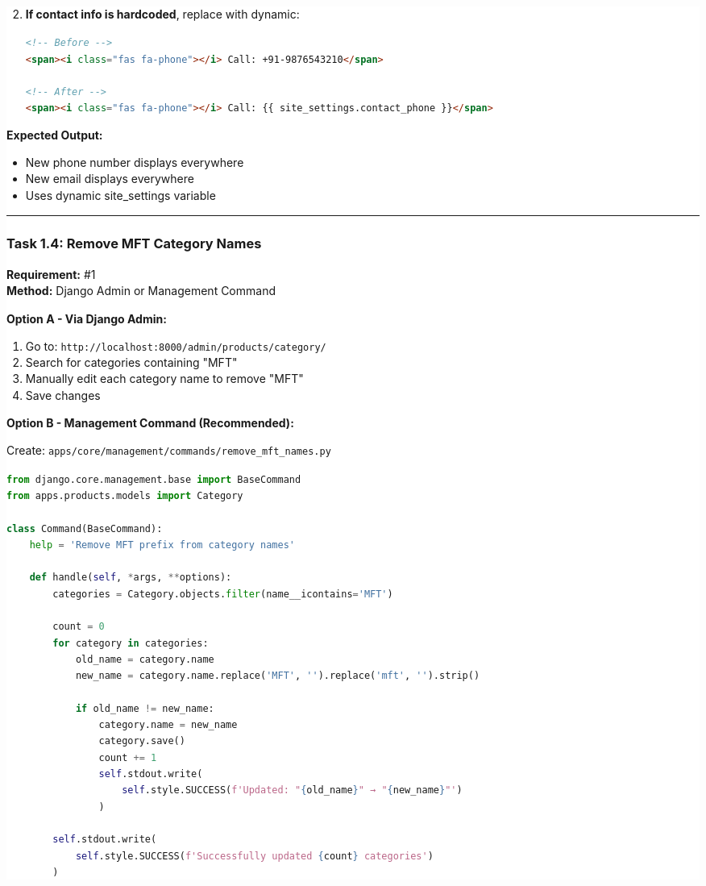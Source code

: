2. **If contact info is hardcoded**, replace with dynamic:
   ```html
   <!-- Before -->
   <span><i class="fas fa-phone"></i> Call: +91-9876543210</span>
   
   <!-- After -->
   <span><i class="fas fa-phone"></i> Call: {{ site_settings.contact_phone }}</span>
   ```

**Expected Output:**
- New phone number displays everywhere
- New email displays everywhere
- Uses dynamic site_settings variable

---

### Task 1.4: Remove MFT Category Names
**Requirement:** #1  
**Method:** Django Admin or Management Command

**Option A - Via Django Admin:**
1. Go to: `http://localhost:8000/admin/products/category/`
2. Search for categories containing "MFT"
3. Manually edit each category name to remove "MFT"
4. Save changes

**Option B - Management Command (Recommended):**

Create: `apps/core/management/commands/remove_mft_names.py`

```python
from django.core.management.base import BaseCommand
from apps.products.models import Category

class Command(BaseCommand):
    help = 'Remove MFT prefix from category names'

    def handle(self, *args, **options):
        categories = Category.objects.filter(name__icontains='MFT')
        
        count = 0
        for category in categories:
            old_name = category.name
            new_name = category.name.replace('MFT', '').replace('mft', '').strip()
            
            if old_name != new_name:
                category.name = new_name
                category.save()
                count += 1
                self.stdout.write(
                    self.style.SUCCESS(f'Updated: "{old_name}" → "{new_name}"')
                )
        
        self.stdout.write(
            self.style.SUCCESS(f'Successfully updated {count} categories')
        )
```
